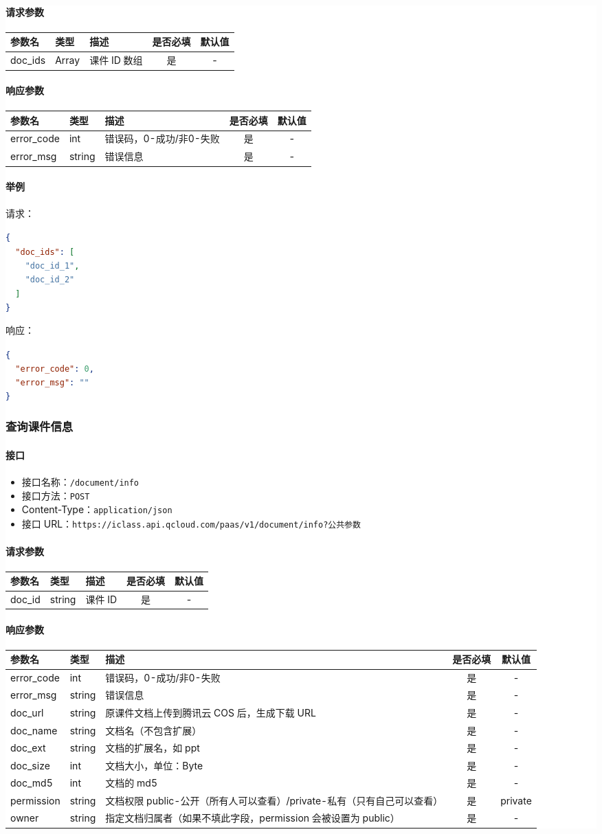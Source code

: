 #### 请求参数

| 参数名 | 类型 | 描述 | 是否必填 | 默认值 |
| :------ | :--- | :---- | :--------: | :-----: |
| doc_ids | Array | 课件 ID 数组 | 是 | - |

#### 响应参数

| 参数名 | 类型 | 描述 | 是否必填 | 默认值 |
| :------ | :--- | :---- | :--------: | :-----: |
| error_code | int | 错误码，0-成功/非0-失败 | 是 | - |
| error_msg | string | 错误信息 | 是 | - |

#### 举例
请求：
```json
{
  "doc_ids": [
    "doc_id_1",
    "doc_id_2"
  ]
}
```
响应：
```json
{
  "error_code": 0,
  "error_msg": ""
}
```

### 查询课件信息
####  接口
- 接口名称：`/document/info`
- 接口方法：`POST`
- Content-Type：`application/json`
- 接口 URL：`https://iclass.api.qcloud.com/paas/v1/document/info?公共参数`

#### 请求参数

| 参数名 | 类型 | 描述 | 是否必填 | 默认值 |
| :------ | :--- | :---- | :--------: | :-----: |
| doc_id | string | 课件 ID | 是 | - |

#### 响应参数

| 参数名 | 类型 | 描述 | 是否必填 | 默认值 |
| :------ | :--- | :---- | :--------: | :-----: |
| error_code | int | 错误码，0-成功/非0-失败 | 是 | - |
| error_msg | string | 错误信息 | 是 | - |
| doc_url | string  | 原课件文档上传到腾讯云 COS 后，生成下载 URL | 是 | - |
| doc_name | string | 文档名（不包含扩展） | 是 | - |
| doc_ext | string  | 文档的扩展名，如 ppt | 是 | - |
| doc_size | int | 文档大小，单位：Byte | 是 | - |
| doc_md5 | int | 文档的 md5 | 是 | - |
| permission | string | 文档权限 public-公开（所有人可以查看）/private-私有（只有自己可以查看）| 是 | private |
| owner | string | 指定文档归属者（如果不填此字段，permission 会被设置为 public） | 是 | - |